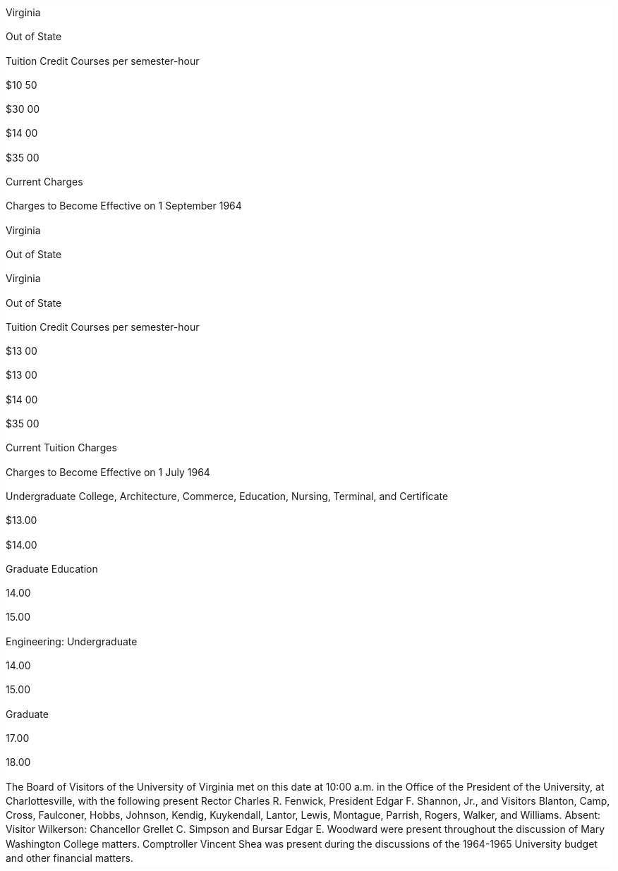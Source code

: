 Virginia

Out of State

Tuition Credit Courses per semester-hour

$10 50

$30 00

$14 00

$35 00

Current Charges

Charges to Become Effective on 1 September 1964

Virginia

Out of State

Virginia

Out of State

Tuition Credit Courses per semester-hour

$13 00

$13 00

$14 00

$35 00

Current Tuition Charges

Charges to Become Effective on 1 July 1964

Undergraduate College, Architecture, Commerce, Education, Nursing, Terminal, and Certificate

$13.00

$14.00

Graduate Education

14.00

15.00

Engineering: Undergraduate

14.00

15.00

Graduate

17.00

18.00

The Board of Visitors of the University of Virginia met on this date at 10:00 a.m. in the Office of the President of the University, at Charlottesville, with the following present Rector Charles R. Fenwick, President Edgar F. Shannon, Jr., and Visitors Blanton, Camp, Cross, Faulconer, Hobbs, Johnson, Kendig, Kuykendall, Lantor, Lewis, Montague, Parrish, Rogers, Walker, and Williams. Absent: Visitor Wilkerson: Chancellor Grellet C. Simpson and Bursar Edgar E. Woodward were present throughout the discussion of Mary Washington College matters. Comptroller Vincent Shea was present during the discussions of the 1964-1965 University budget and other financial matters.
